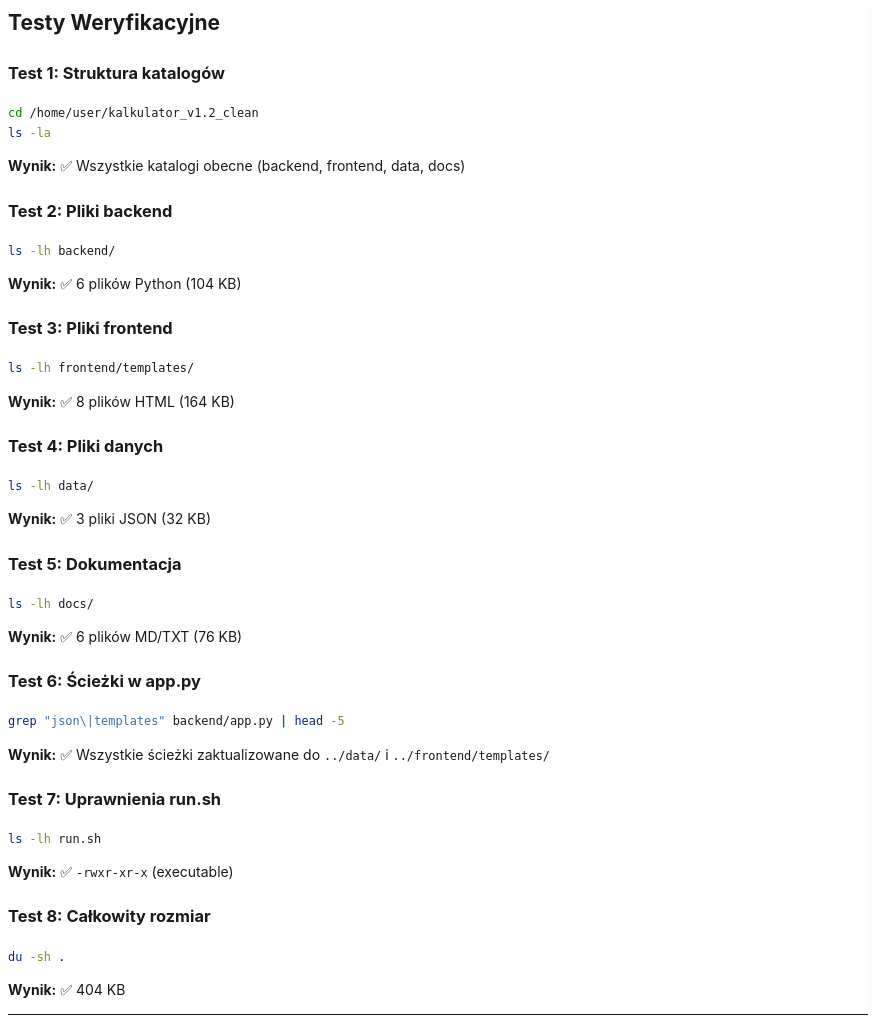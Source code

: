 
## Testy Weryfikacyjne

### Test 1: Struktura katalogów
```bash
cd /home/user/kalkulator_v1.2_clean
ls -la
```
**Wynik:** ✅ Wszystkie katalogi obecne (backend, frontend, data, docs)

### Test 2: Pliki backend
```bash
ls -lh backend/
```
**Wynik:** ✅ 6 plików Python (104 KB)

### Test 3: Pliki frontend
```bash
ls -lh frontend/templates/
```
**Wynik:** ✅ 8 plików HTML (164 KB)

### Test 4: Pliki danych
```bash
ls -lh data/
```
**Wynik:** ✅ 3 pliki JSON (32 KB)

### Test 5: Dokumentacja
```bash
ls -lh docs/
```
**Wynik:** ✅ 6 plików MD/TXT (76 KB)

### Test 6: Ścieżki w app.py
```bash
grep "json\|templates" backend/app.py | head -5
```
**Wynik:** ✅ Wszystkie ścieżki zaktualizowane do `../data/` i `../frontend/templates/`

### Test 7: Uprawnienia run.sh
```bash
ls -lh run.sh
```
**Wynik:** ✅ `-rwxr-xr-x` (executable)

### Test 8: Całkowity rozmiar
```bash
du -sh .
```
**Wynik:** ✅ 404 KB

---